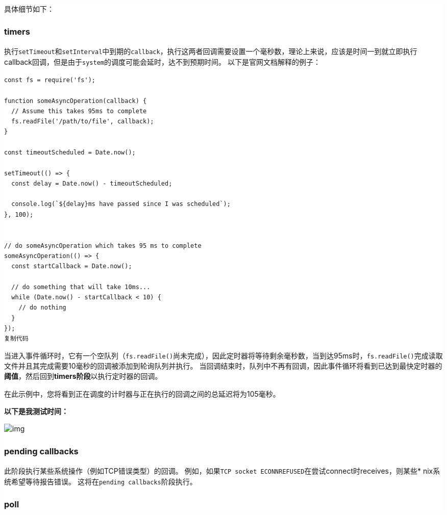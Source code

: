 具体细节如下：

### timers

执行`setTimeout`和`setInterval`中到期的`callback`，执行这两者回调需要设置一个毫秒数，理论上来说，应该是时间一到就立即执行callback回调，但是由于`system`的调度可能会延时，达不到预期时间。
 以下是官网文档解释的例子：

```
const fs = require('fs');

function someAsyncOperation(callback) {
  // Assume this takes 95ms to complete
  fs.readFile('/path/to/file', callback);
}

const timeoutScheduled = Date.now();

setTimeout(() => {
  const delay = Date.now() - timeoutScheduled;

  console.log(`${delay}ms have passed since I was scheduled`);
}, 100);


// do someAsyncOperation which takes 95 ms to complete
someAsyncOperation(() => {
  const startCallback = Date.now();

  // do something that will take 10ms...
  while (Date.now() - startCallback < 10) {
    // do nothing
  }
});
复制代码
```

当进入事件循环时，它有一个空队列（`fs.readFile()`尚未完成），因此定时器将等待剩余毫秒数，当到达95ms时，`fs.readFile()`完成读取文件并且其完成需要10毫秒的回调被添加到轮询队列并执行。
 当回调结束时，队列中不再有回调，因此事件循环将看到已达到最快定时器的**阈值**，然后回到**timers阶段**以执行定时器的回调。

在此示例中，您将看到正在调度的计时器与正在执行的回调之间的总延迟将为105毫秒。

**以下是我测试时间：** 

![img](https://user-gold-cdn.xitu.io/2019/1/19/16864b8177c25eaf?imageView2/0/w/1280/h/960/format/webp/ignore-error/1)



### pending callbacks

此阶段执行某些系统操作（例如TCP错误类型）的回调。  例如，如果`TCP socket ECONNREFUSED`在尝试connect时receives，则某些* nix系统希望等待报告错误。 这将在`pending callbacks`阶段执行。

### poll
